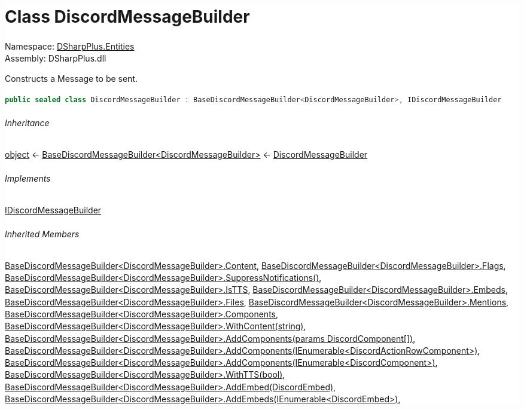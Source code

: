 # Class DiscordMessageBuilder

Namespace: [DSharpPlus.Entities](DSharpPlus.Entities.md)  
Assembly: DSharpPlus.dll

Constructs a Message to be sent.

```csharp
public sealed class DiscordMessageBuilder : BaseDiscordMessageBuilder<DiscordMessageBuilder>, IDiscordMessageBuilder
```

###### Inheritance

[object](https://learn.microsoft.com/dotnet/api/system.object) ← 
[BaseDiscordMessageBuilder<DiscordMessageBuilder\>](DSharpPlus.Entities.BaseDiscordMessageBuilder\-1.md) ← 
[DiscordMessageBuilder](DSharpPlus.Entities.DiscordMessageBuilder.md)

###### Implements

[IDiscordMessageBuilder](DSharpPlus.Entities.IDiscordMessageBuilder.md)

###### Inherited Members

[BaseDiscordMessageBuilder<DiscordMessageBuilder\>.Content](DSharpPlus.Entities.BaseDiscordMessageBuilder\-1.md\#DSharpPlus\_Entities\_BaseDiscordMessageBuilder\_1\_Content), 
[BaseDiscordMessageBuilder<DiscordMessageBuilder\>.Flags](DSharpPlus.Entities.BaseDiscordMessageBuilder\-1.md\#DSharpPlus\_Entities\_BaseDiscordMessageBuilder\_1\_Flags), 
[BaseDiscordMessageBuilder<DiscordMessageBuilder\>.SuppressNotifications\(\)](DSharpPlus.Entities.BaseDiscordMessageBuilder\-1.md\#DSharpPlus\_Entities\_BaseDiscordMessageBuilder\_1\_SuppressNotifications), 
[BaseDiscordMessageBuilder<DiscordMessageBuilder\>.IsTTS](DSharpPlus.Entities.BaseDiscordMessageBuilder\-1.md\#DSharpPlus\_Entities\_BaseDiscordMessageBuilder\_1\_IsTTS), 
[BaseDiscordMessageBuilder<DiscordMessageBuilder\>.Embeds](DSharpPlus.Entities.BaseDiscordMessageBuilder\-1.md\#DSharpPlus\_Entities\_BaseDiscordMessageBuilder\_1\_Embeds), 
[BaseDiscordMessageBuilder<DiscordMessageBuilder\>.Files](DSharpPlus.Entities.BaseDiscordMessageBuilder\-1.md\#DSharpPlus\_Entities\_BaseDiscordMessageBuilder\_1\_Files), 
[BaseDiscordMessageBuilder<DiscordMessageBuilder\>.Mentions](DSharpPlus.Entities.BaseDiscordMessageBuilder\-1.md\#DSharpPlus\_Entities\_BaseDiscordMessageBuilder\_1\_Mentions), 
[BaseDiscordMessageBuilder<DiscordMessageBuilder\>.Components](DSharpPlus.Entities.BaseDiscordMessageBuilder\-1.md\#DSharpPlus\_Entities\_BaseDiscordMessageBuilder\_1\_Components), 
[BaseDiscordMessageBuilder<DiscordMessageBuilder\>.WithContent\(string\)](DSharpPlus.Entities.BaseDiscordMessageBuilder\-1.md\#DSharpPlus\_Entities\_BaseDiscordMessageBuilder\_1\_WithContent\_System\_String\_), 
[BaseDiscordMessageBuilder<DiscordMessageBuilder\>.AddComponents\(params DiscordComponent\[\]\)](DSharpPlus.Entities.BaseDiscordMessageBuilder\-1.md\#DSharpPlus\_Entities\_BaseDiscordMessageBuilder\_1\_AddComponents\_DSharpPlus\_Entities\_DiscordComponent\_\_\_), 
[BaseDiscordMessageBuilder<DiscordMessageBuilder\>.AddComponents\(IEnumerable<DiscordActionRowComponent\>\)](DSharpPlus.Entities.BaseDiscordMessageBuilder\-1.md\#DSharpPlus\_Entities\_BaseDiscordMessageBuilder\_1\_AddComponents\_System\_Collections\_Generic\_IEnumerable\_DSharpPlus\_Entities\_DiscordActionRowComponent\_\_), 
[BaseDiscordMessageBuilder<DiscordMessageBuilder\>.AddComponents\(IEnumerable<DiscordComponent\>\)](DSharpPlus.Entities.BaseDiscordMessageBuilder\-1.md\#DSharpPlus\_Entities\_BaseDiscordMessageBuilder\_1\_AddComponents\_System\_Collections\_Generic\_IEnumerable\_DSharpPlus\_Entities\_DiscordComponent\_\_), 
[BaseDiscordMessageBuilder<DiscordMessageBuilder\>.WithTTS\(bool\)](DSharpPlus.Entities.BaseDiscordMessageBuilder\-1.md\#DSharpPlus\_Entities\_BaseDiscordMessageBuilder\_1\_WithTTS\_System\_Boolean\_), 
[BaseDiscordMessageBuilder<DiscordMessageBuilder\>.AddEmbed\(DiscordEmbed\)](DSharpPlus.Entities.BaseDiscordMessageBuilder\-1.md\#DSharpPlus\_Entities\_BaseDiscordMessageBuilder\_1\_AddEmbed\_DSharpPlus\_Entities\_DiscordEmbed\_), 
[BaseDiscordMessageBuilder<DiscordMessageBuilder\>.AddEmbeds\(IEnumerable<DiscordEmbed\>\)](DSharpPlus.Entities.BaseDiscordMessageBuilder\-1.md\#DSharpPlus\_Entities\_BaseDiscordMessageBuilder\_1\_AddEmbeds\_System\_Collections\_Generic\_IEnumerable\_DSharpPlus\_Entities\_DiscordEmbed\_\_), 